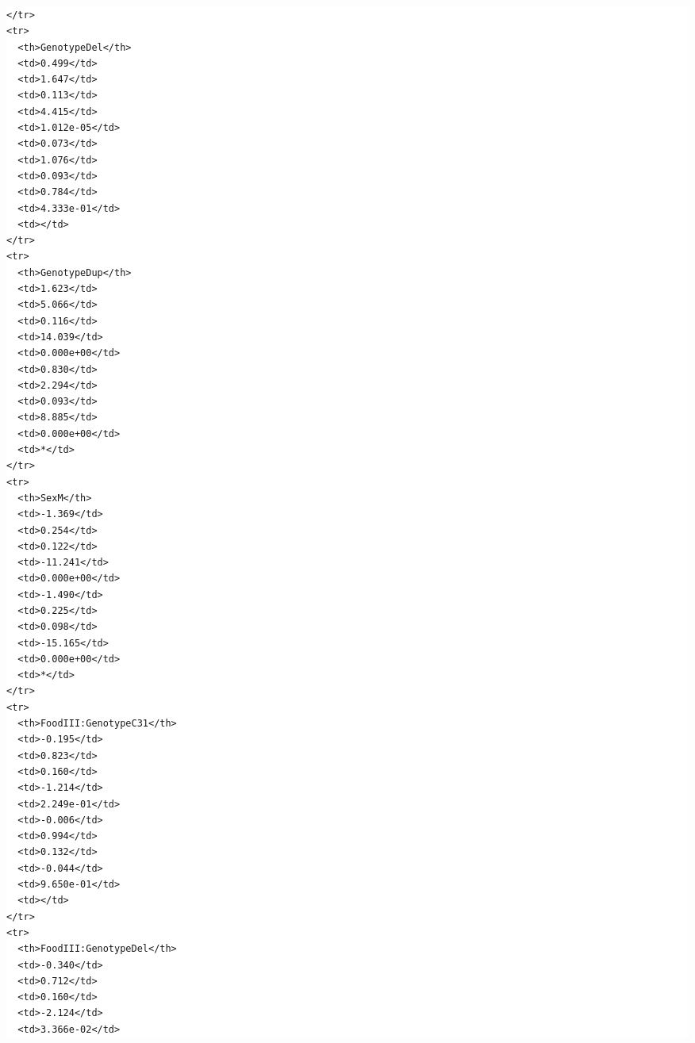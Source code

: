     </tr>
    <tr>
      <th>GenotypeDel</th>
      <td>0.499</td>
      <td>1.647</td>
      <td>0.113</td>
      <td>4.415</td>
      <td>1.012e-05</td>
      <td>0.073</td>
      <td>1.076</td>
      <td>0.093</td>
      <td>0.784</td>
      <td>4.333e-01</td>
      <td></td>
    </tr>
    <tr>
      <th>GenotypeDup</th>
      <td>1.623</td>
      <td>5.066</td>
      <td>0.116</td>
      <td>14.039</td>
      <td>0.000e+00</td>
      <td>0.830</td>
      <td>2.294</td>
      <td>0.093</td>
      <td>8.885</td>
      <td>0.000e+00</td>
      <td>*</td>
    </tr>
    <tr>
      <th>SexM</th>
      <td>-1.369</td>
      <td>0.254</td>
      <td>0.122</td>
      <td>-11.241</td>
      <td>0.000e+00</td>
      <td>-1.490</td>
      <td>0.225</td>
      <td>0.098</td>
      <td>-15.165</td>
      <td>0.000e+00</td>
      <td>*</td>
    </tr>
    <tr>
      <th>FoodIII:GenotypeC31</th>
      <td>-0.195</td>
      <td>0.823</td>
      <td>0.160</td>
      <td>-1.214</td>
      <td>2.249e-01</td>
      <td>-0.006</td>
      <td>0.994</td>
      <td>0.132</td>
      <td>-0.044</td>
      <td>9.650e-01</td>
      <td></td>
    </tr>
    <tr>
      <th>FoodIII:GenotypeDel</th>
      <td>-0.340</td>
      <td>0.712</td>
      <td>0.160</td>
      <td>-2.124</td>
      <td>3.366e-02</td>